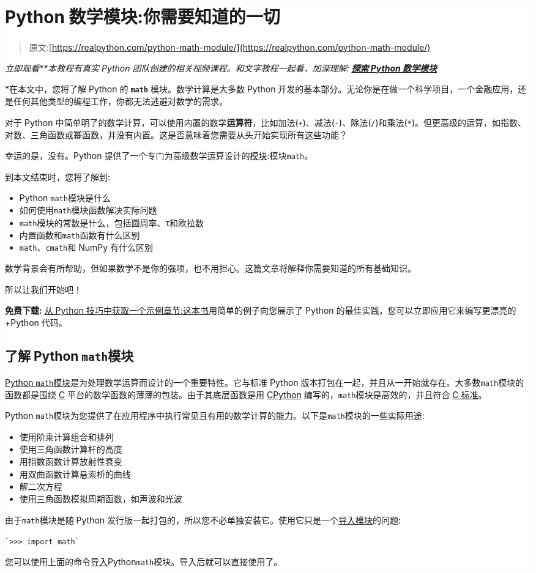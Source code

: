 # Python 数学模块:你需要知道的一切

> 原文:[https://realpython.com/python-math-module/](https://realpython.com/python-math-module/)

*立即观看**本教程有真实 Python 团队创建的相关视频课程。和文字教程一起看，加深理解: [**探索 Python 数学模块**](/courses/exploring-python-math-module/)*

 *在本文中，您将了解 Python 的 **`math`** 模块。数学计算是大多数 Python 开发的基本部分。无论你是在做一个科学项目，一个金融应用，还是任何其他类型的编程工作，你都无法逃避对数学的需求。

对于 Python 中简单明了的数学计算，可以使用内置的数学**运算符**，比如加法(`+`)、减法(`-`)、除法(`/`)和乘法(`*`)。但更高级的运算，如指数、对数、三角函数或幂函数，并没有内置。这是否意味着您需要从头开始实现所有这些功能？

幸运的是，没有。Python 提供了一个专门为高级数学运算设计的[模块](https://realpython.com/python-modules-packages/):模块`math`。

到本文结束时，您将了解到:

*   Python `math`模块是什么
*   如何使用`math`模块函数解决实际问题
*   `math`模块的常数是什么，包括圆周率、τ和欧拉数
*   内置函数和`math`函数有什么区别
*   `math`、`cmath`和 NumPy 有什么区别

数学背景会有所帮助，但如果数学不是你的强项，也不用担心。这篇文章将解释你需要知道的所有基础知识。

所以让我们开始吧！

**免费下载:** [从 Python 技巧中获取一个示例章节:这本书](https://realpython.com/bonus/python-tricks-sample-pdf/)用简单的例子向您展示了 Python 的最佳实践，您可以立即应用它来编写更漂亮的+Python 代码。

## 了解 Python `math`模块

[Python `math`模块](https://docs.python.org/3/library/math.html)是为处理数学运算而设计的一个重要特性。它与标准 Python 版本打包在一起，并且从一开始就存在。大多数`math`模块的函数都是围绕 [C](https://realpython.com/c-for-python-programmers/) 平台的数学函数的薄薄的包装。由于其底层函数是用 [CPython](https://realpython.com/cpython-source-code-guide/) 编写的，`math`模块是高效的，并且符合 [C 标准](http://www.iso-9899.info/wiki/The_Standard)。

Python `math`模块为您提供了在应用程序中执行常见且有用的数学计算的能力。以下是`math`模块的一些实际用途:

*   使用阶乘计算组合和排列
*   使用三角函数计算杆的高度
*   用指数函数计算放射性衰变
*   用双曲函数计算悬索桥的曲线
*   解二次方程
*   使用三角函数模拟周期函数，如声波和光波

由于`math`模块是随 Python 发行版一起打包的，所以您不必单独安装它。使用它只是一个[导入模块](https://realpython.com/absolute-vs-relative-python-imports/)的问题:

>>>

```
`>>> import math` 
```

您可以使用上面的命令[导入](https://realpython.com/python-import/)Python`math`模块。导入后就可以直接使用了。
